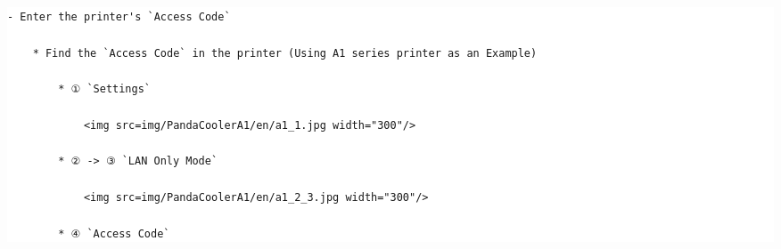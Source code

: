    - Enter the printer's `Access Code`

        * Find the `Access Code` in the printer (Using A1 series printer as an Example)

            * ①	`Settings`

                <img src=img/PandaCoolerA1/en/a1_1.jpg width="300"/>

            * ② -> ③ `LAN Only Mode`

                <img src=img/PandaCoolerA1/en/a1_2_3.jpg width="300"/>

            * ④ `Access Code`
